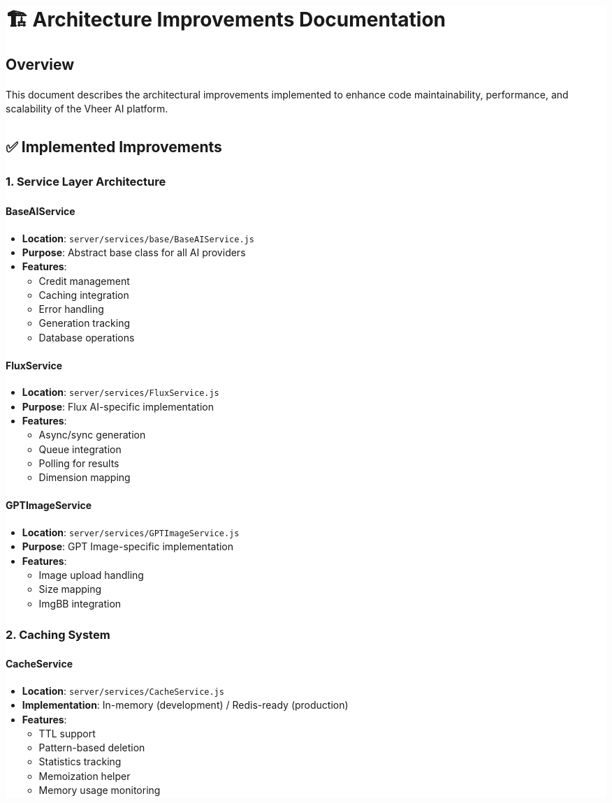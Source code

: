 # 🏗️ Architecture Improvements Documentation

## Overview
This document describes the architectural improvements implemented to enhance code maintainability, performance, and scalability of the Vheer AI platform.

## ✅ Implemented Improvements

### 1. Service Layer Architecture

#### BaseAIService
- **Location**: `server/services/base/BaseAIService.js`
- **Purpose**: Abstract base class for all AI providers
- **Features**:
  - Credit management
  - Caching integration
  - Error handling
  - Generation tracking
  - Database operations

#### FluxService
- **Location**: `server/services/FluxService.js`
- **Purpose**: Flux AI-specific implementation
- **Features**:
  - Async/sync generation
  - Queue integration
  - Polling for results
  - Dimension mapping

#### GPTImageService
- **Location**: `server/services/GPTImageService.js`
- **Purpose**: GPT Image-specific implementation
- **Features**:
  - Image upload handling
  - Size mapping
  - ImgBB integration

### 2. Caching System

#### CacheService
- **Location**: `server/services/CacheService.js`
- **Implementation**: In-memory (development) / Redis-ready (production)
- **Features**:
  - TTL support
  - Pattern-based deletion
  - Statistics tracking
  - Memoization helper
  - Memory usage monitoring

